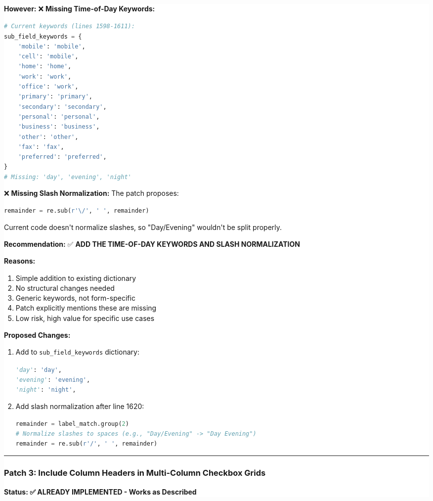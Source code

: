 **However:**
❌ **Missing Time-of-Day Keywords:**
```python
# Current keywords (lines 1598-1611):
sub_field_keywords = {
    'mobile': 'mobile',
    'cell': 'mobile',
    'home': 'home',
    'work': 'work',
    'office': 'work',
    'primary': 'primary',
    'secondary': 'secondary',
    'personal': 'personal',
    'business': 'business',
    'other': 'other',
    'fax': 'fax',
    'preferred': 'preferred',
}
# Missing: 'day', 'evening', 'night'
```

❌ **Missing Slash Normalization:**
The patch proposes:
```python
remainder = re.sub(r'\/', ' ', remainder)
```
Current code doesn't normalize slashes, so "Day/Evening" wouldn't be split properly.

**Recommendation:**
✅ **ADD THE TIME-OF-DAY KEYWORDS AND SLASH NORMALIZATION**

**Reasons:**
1. Simple addition to existing dictionary
2. No structural changes needed
3. Generic keywords, not form-specific
4. Patch explicitly mentions these are missing
5. Low risk, high value for specific use cases

**Proposed Changes:**
1. Add to `sub_field_keywords` dictionary:
   ```python
   'day': 'day',
   'evening': 'evening',
   'night': 'night',
   ```

2. Add slash normalization after line 1620:
   ```python
   remainder = label_match.group(2)
   # Normalize slashes to spaces (e.g., "Day/Evening" -> "Day Evening")
   remainder = re.sub(r'/', ' ', remainder)
   ```

---

### Patch 3: Include Column Headers in Multi-Column Checkbox Grids
**Status: ✅ ALREADY IMPLEMENTED - Works as Described**
